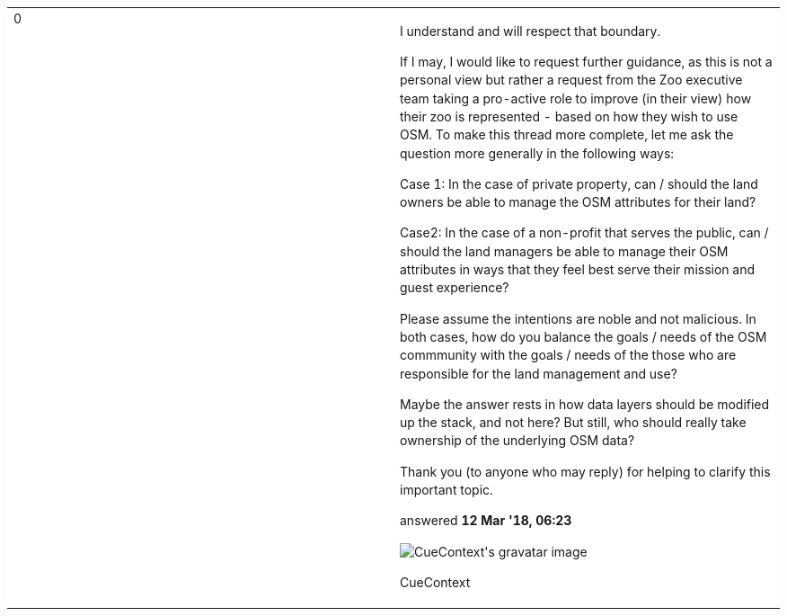 </div>
</div>
</div>
<div id="comment-tools-62622" class="comment-tools">
&#10;</div>
<div class="clear">
&#10;</div>
<div id="comment-62622-form-container" class="comment-form-container">
&#10;</div>
<div class="clear">
&#10;</div>
</div></td>
</tr>
</tbody>
</table>

</div>

<span id="62636"></span>

<div id="answer-container-62636" class="answer answered-by-owner">

<table style="width:100%;">
<colgroup>
<col style="width: 50%" />
<col style="width: 50%" />
</colgroup>
<tbody>
<tr>
<td style="width: 30px; vertical-align: top"><div class="vote-buttons">
<span id="post-62636-upvote" class="ajax-command post-vote up" rel="nofollow" title="I like this post (click again to cancel)"> </span>
<div id="post-62636-score" class="post-score" title="current number of votes">
0
</div>
<span id="post-62636-downvote" class="ajax-command post-vote down" rel="nofollow" title="I dont like this post (click again to cancel)"> </span>
</div></td>
<td><div class="item-right">
<div class="answer-body">
<p>I understand and will respect that boundary.</p>
<p>If I may, I would like to request further guidance, as this is not a personal view but rather a request from the Zoo executive team taking a pro-active role to improve (in their view) how their zoo is represented - based on how they wish to use OSM. To make this thread more complete, let me ask the question more generally in the following ways:</p>
<p>Case 1: In the case of private property, can / should the land owners be able to manage the OSM attributes for their land?</p>
<p>Case2: In the case of a non-profit that serves the public, can / should the land managers be able to manage their OSM attributes in ways that they feel best serve their mission and guest experience?</p>
<p>Please assume the intentions are noble and not malicious. In both cases, how do you balance the goals / needs of the OSM commmunity with the goals / needs of the those who are responsible for the land management and use?</p>
<p>Maybe the answer rests in how data layers should be modified up the stack, and not here? But still, who should really take ownership of the underlying OSM data?</p>
<p>Thank you (to anyone who may reply) for helping to clarify this important topic.</p>
</div>
<div class="answer-controls post-controls">
&#10;</div>
<div class="post-update-info-container">
<div class="post-update-info post-update-info-user">
<p>answered <strong>12 Mar '18, 06:23</strong></p>
<img src="https://secure.gravatar.com/avatar/f6377e7899c0176de25afec763f1a99e?s=32&amp;d=identicon&amp;r=g" class="gravatar" width="32" height="32" alt="CueContext&#39;s gravatar image" />
<p><span>CueContext</span><br />